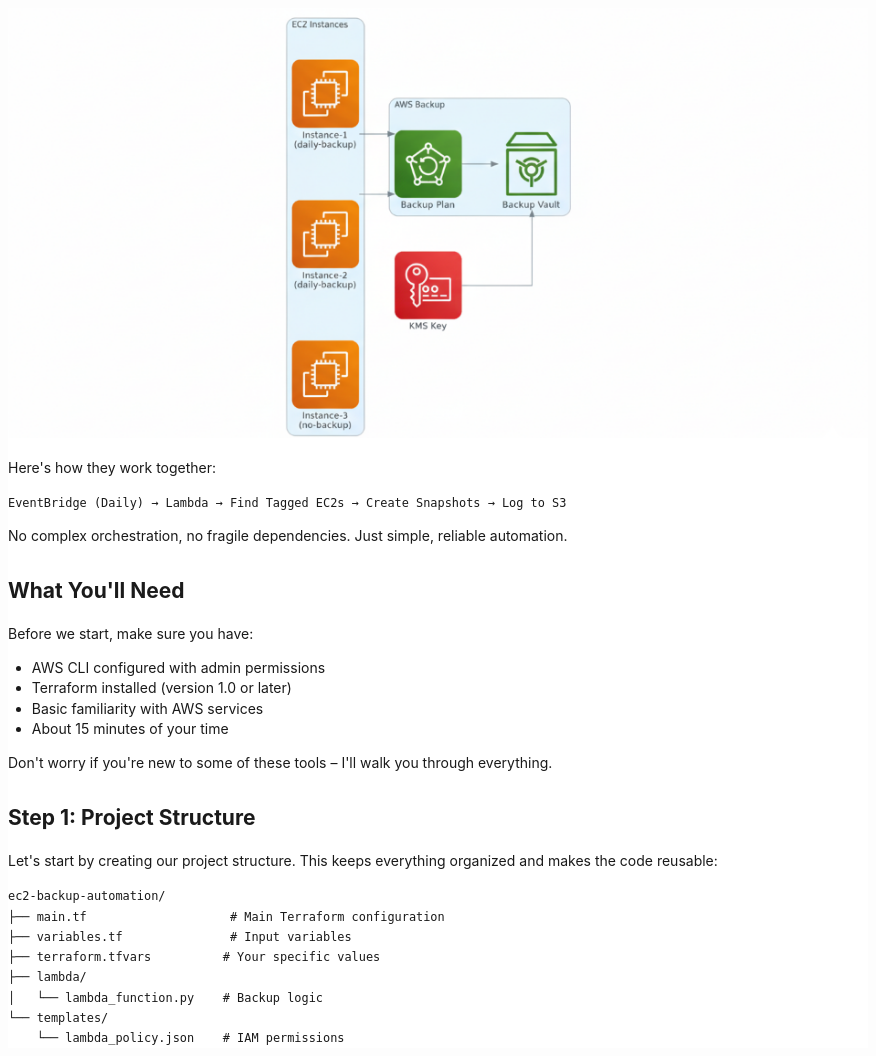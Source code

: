 ![EC2 Backup Architecture](./static/images/architecture.png)

Here's how they work together:

```
EventBridge (Daily) → Lambda → Find Tagged EC2s → Create Snapshots → Log to S3
```

No complex orchestration, no fragile dependencies. Just simple, reliable automation.

## What You'll Need

Before we start, make sure you have:

- AWS CLI configured with admin permissions
- Terraform installed (version 1.0 or later)
- Basic familiarity with AWS services
- About 15 minutes of your time

Don't worry if you're new to some of these tools – I'll walk you through everything.

## Step 1: Project Structure

Let's start by creating our project structure. This keeps everything organized and makes the code reusable:

```
ec2-backup-automation/
├── main.tf                    # Main Terraform configuration
├── variables.tf               # Input variables
├── terraform.tfvars          # Your specific values
├── lambda/
│   └── lambda_function.py    # Backup logic
└── templates/
    └── lambda_policy.json    # IAM permissions
```
